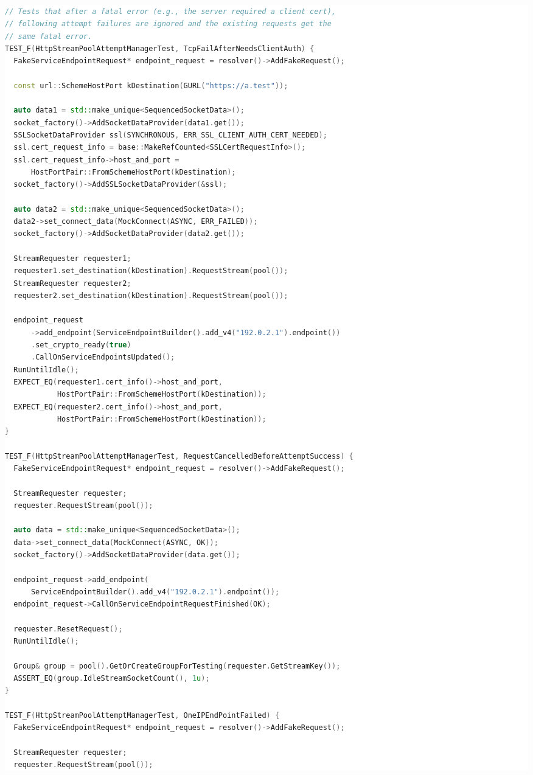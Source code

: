 ```cpp
// Tests that after a fatal error (e.g., the server required a client cert),
// following attempt failures are ignored and the existing requests get the
// same fatal error.
TEST_F(HttpStreamPoolAttemptManagerTest, TcpFailAfterNeedsClientAuth) {
  FakeServiceEndpointRequest* endpoint_request = resolver()->AddFakeRequest();

  const url::SchemeHostPort kDestination(GURL("https://a.test"));

  auto data1 = std::make_unique<SequencedSocketData>();
  socket_factory()->AddSocketDataProvider(data1.get());
  SSLSocketDataProvider ssl(SYNCHRONOUS, ERR_SSL_CLIENT_AUTH_CERT_NEEDED);
  ssl.cert_request_info = base::MakeRefCounted<SSLCertRequestInfo>();
  ssl.cert_request_info->host_and_port =
      HostPortPair::FromSchemeHostPort(kDestination);
  socket_factory()->AddSSLSocketDataProvider(&ssl);

  auto data2 = std::make_unique<SequencedSocketData>();
  data2->set_connect_data(MockConnect(ASYNC, ERR_FAILED));
  socket_factory()->AddSocketDataProvider(data2.get());

  StreamRequester requester1;
  requester1.set_destination(kDestination).RequestStream(pool());
  StreamRequester requester2;
  requester2.set_destination(kDestination).RequestStream(pool());

  endpoint_request
      ->add_endpoint(ServiceEndpointBuilder().add_v4("192.0.2.1").endpoint())
      .set_crypto_ready(true)
      .CallOnServiceEndpointsUpdated();
  RunUntilIdle();
  EXPECT_EQ(requester1.cert_info()->host_and_port,
            HostPortPair::FromSchemeHostPort(kDestination));
  EXPECT_EQ(requester2.cert_info()->host_and_port,
            HostPortPair::FromSchemeHostPort(kDestination));
}

TEST_F(HttpStreamPoolAttemptManagerTest, RequestCancelledBeforeAttemptSuccess) {
  FakeServiceEndpointRequest* endpoint_request = resolver()->AddFakeRequest();

  StreamRequester requester;
  requester.RequestStream(pool());

  auto data = std::make_unique<SequencedSocketData>();
  data->set_connect_data(MockConnect(ASYNC, OK));
  socket_factory()->AddSocketDataProvider(data.get());

  endpoint_request->add_endpoint(
      ServiceEndpointBuilder().add_v4("192.0.2.1").endpoint());
  endpoint_request->CallOnServiceEndpointRequestFinished(OK);

  requester.ResetRequest();
  RunUntilIdle();

  Group& group = pool().GetOrCreateGroupForTesting(requester.GetStreamKey());
  ASSERT_EQ(group.IdleStreamSocketCount(), 1u);
}

TEST_F(HttpStreamPoolAttemptManagerTest, OneIPEndPointFailed) {
  FakeServiceEndpointRequest* endpoint_request = resolver()->AddFakeRequest();

  StreamRequester requester;
  requester.RequestStream(pool());

```